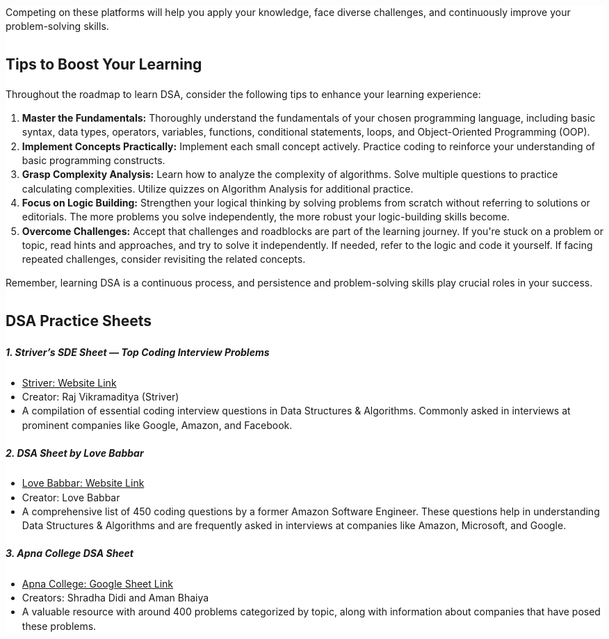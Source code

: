 Competing on these platforms will help you apply your knowledge, face diverse challenges, and continuously improve your problem-solving skills.

## Tips to Boost Your Learning

Throughout the roadmap to learn DSA, consider the following tips to enhance your learning experience:

1. **Master the Fundamentals:** Thoroughly understand the fundamentals of your chosen programming language, including basic syntax, data types, operators, variables, functions, conditional statements, loops, and Object-Oriented Programming (OOP).
2. **Implement Concepts Practically:** Implement each small concept actively. Practice coding to reinforce your understanding of basic programming constructs.
3. **Grasp Complexity Analysis:** Learn how to analyze the complexity of algorithms. Solve multiple questions to practice calculating complexities. Utilize quizzes on Algorithm Analysis for additional practice.
4. **Focus on Logic Building:** Strengthen your logical thinking by solving problems from scratch without referring to solutions or editorials. The more problems you solve independently, the more robust your logic-building skills become.
5. **Overcome Challenges:** Accept that challenges and roadblocks are part of the learning journey. If you're stuck on a problem or topic, read hints and approaches, and try to solve it independently. If needed, refer to the logic and code it yourself. If facing repeated challenges, consider revisiting the related concepts.

Remember, learning DSA is a continuous process, and persistence and problem-solving skills play crucial roles in your success.

## DSA Practice Sheets

##### 1. Striver’s SDE Sheet — Top Coding Interview Problems

- [Striver: Website Link](https://takeuforward.org/interviews/strivers-sde-sheet-top-coding-interview-problems/)
- Creator: Raj Vikramaditya (Striver)
- A compilation of essential coding interview questions in Data Structures & Algorithms. Commonly asked in interviews at prominent companies like Google, Amazon, and Facebook.

##### 2. DSA Sheet by Love Babbar

- [Love Babbar: Website Link](https://www.geeksforgeeks.org/dsa-sheet-by-love-babbar/)
- Creator: Love Babbar
- A comprehensive list of 450 coding questions by a former Amazon Software Engineer. These questions help in understanding Data Structures & Algorithms and are frequently asked in interviews at companies like Amazon, Microsoft, and Google.

##### 3. Apna College DSA Sheet

- [Apna College: Google Sheet Link](https://docs.google.com/spreadsheets/d/1hXserPuxVoWMG9Hs7y8wVdRCJTcj3xMBAEYUOXQ5Xag)
- Creators: Shradha Didi and Aman Bhaiya
- A valuable resource with around 400 problems categorized by topic, along with information about companies that have posed these problems.
